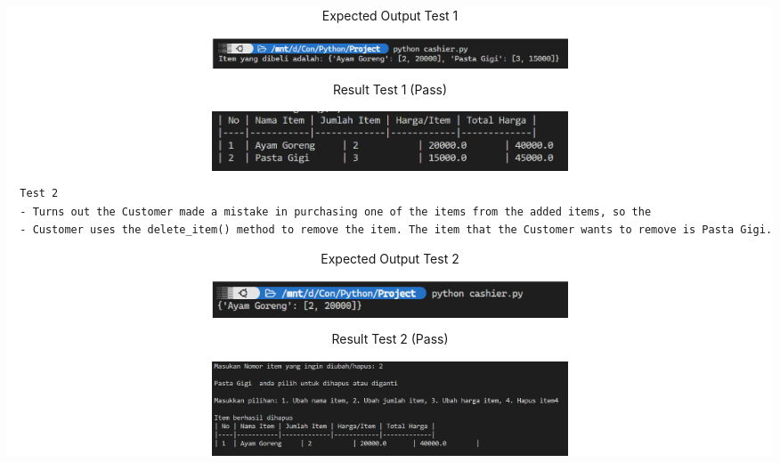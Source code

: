   <p align="center">
  Expected Output Test 1
 </p>
 <p align="center">
  <img src="ExpectedOT1.png" width=400 align="center">
 </p>

 
  <p align="center">
  Result Test 1 (Pass)
 </p>
 <p align="center">
  <img src="Result1.png" width=400 align="center">
 </p>
    

      Test 2
      - Turns out the Customer made a mistake in purchasing one of the items from the added items, so the 
      - Customer uses the delete_item() method to remove the item. The item that the Customer wants to remove is Pasta Gigi.

  <p align="center">
  Expected Output Test 2
 </p>
 <p align="center">
  <img src="ExpectedOT2.png" width=400 align="center">
 </p>

  <p align="center">
  Result Test 2 (Pass)
 </p>
 <p align="center">
  <img src="Result2.png" width=400 align="center">
 </p>
